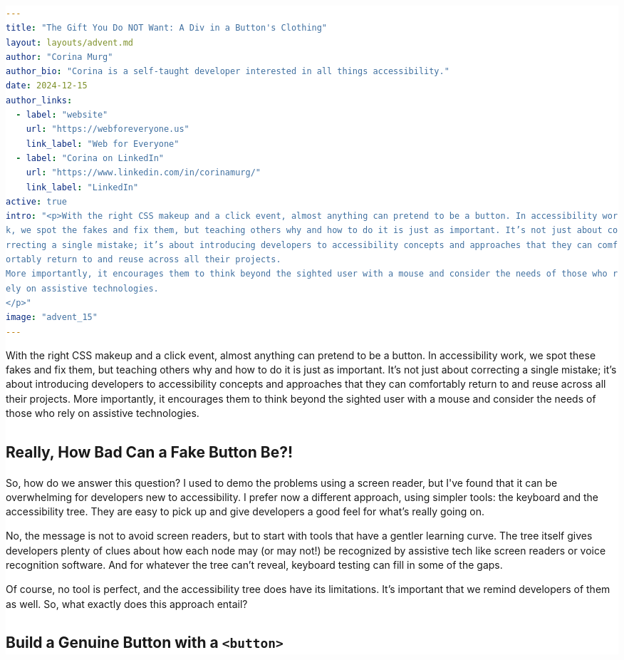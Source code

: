 ```yaml
---
title: "The Gift You Do NOT Want: A Div in a Button's Clothing"
layout: layouts/advent.md
author: "Corina Murg"
author_bio: "Corina is a self-taught developer interested in all things accessibility."
date: 2024-12-15
author_links:
  - label: "website"
    url: "https://webforeveryone.us"
    link_label: "Web for Everyone"
  - label: "Corina on LinkedIn"
    url: "https://www.linkedin.com/in/corinamurg/"
    link_label: "LinkedIn"
active: true
intro: "<p>With the right CSS makeup and a click event, almost anything can pretend to be a button. In accessibility work, we spot the fakes and fix them, but teaching others why and how to do it is just as important. It’s not just about correcting a single mistake; it’s about introducing developers to accessibility concepts and approaches that they can comfortably return to and reuse across all their projects.
More importantly, it encourages them to think beyond the sighted user with a mouse and consider the needs of those who rely on assistive technologies.
</p>"
image: "advent_15"
---
```




With the right CSS makeup and a click event, almost anything can pretend to be a button. In accessibility work, we spot these fakes and fix them, but teaching others why and how to do it is just as important. It’s not just about correcting a single mistake; it’s about introducing developers to accessibility concepts and approaches that they can comfortably return to and reuse across all their projects. More importantly, it encourages them to think beyond the sighted user with a mouse and consider the needs of those who rely on assistive technologies. 

## Really, How Bad Can a Fake Button Be?!

So, how do we answer this question? I used to demo the problems using a screen reader, but I've found that it can be overwhelming for developers new to accessibility. I prefer now a different approach, using simpler tools: the keyboard and the accessibility tree. They are easy to pick up and give developers a good feel for what’s really going on.

No, the message is not to avoid screen readers, but to start with tools that have a gentler learning curve. The tree itself gives developers plenty of clues about how each node may (or may not!) be recognized by assistive tech like screen readers or voice recognition software. And for whatever the tree can’t reveal, keyboard testing can fill in some of the gaps. 

Of course, no tool is perfect, and the accessibility tree does have its limitations. It’s important that we remind developers of them as well. So, what exactly does this approach entail? 

## Build a Genuine Button with a `<button>`

